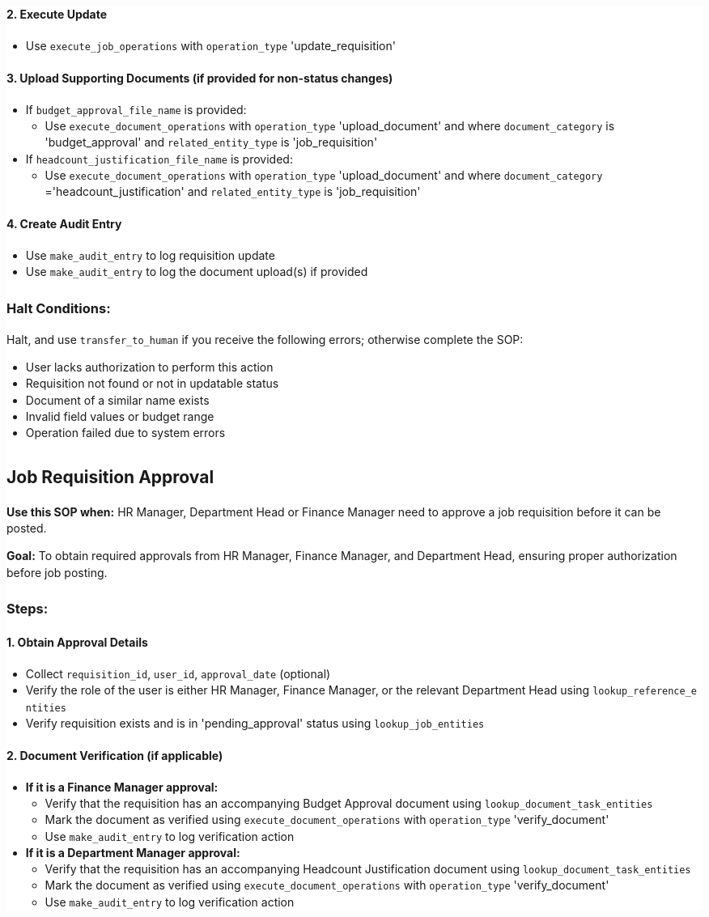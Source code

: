 #### 2. Execute Update
- Use `execute_job_operations` with `operation_type` 'update_requisition'

#### 3. Upload Supporting Documents (if provided for non-status changes)
- If `budget_approval_file_name` is provided:
  - Use `execute_document_operations` with `operation_type` 'upload_document' and where `document_category` is 'budget_approval' and `related_entity_type` is 'job_requisition'
- If `headcount_justification_file_name` is provided:
  - Use `execute_document_operations` with `operation_type` 'upload_document' and where `document_category`='headcount_justification' and `related_entity_type` is 'job_requisition'

#### 4. Create Audit Entry
- Use `make_audit_entry` to log requisition update
- Use `make_audit_entry` to log the document upload(s) if provided

### Halt Conditions:
Halt, and use `transfer_to_human` if you receive the following errors; otherwise complete the SOP:

- User lacks authorization to perform this action
- Requisition not found or not in updatable status
- Document of a similar name exists
- Invalid field values or budget range
- Operation failed due to system errors

## Job Requisition Approval

**Use this SOP when:** HR Manager, Department Head or Finance Manager need to approve a job requisition before it can be posted.

**Goal:** To obtain required approvals from HR Manager, Finance Manager, and Department Head, ensuring proper authorization before job posting.

### Steps:

#### 1. Obtain Approval Details
- Collect `requisition_id`, `user_id`, `approval_date` (optional)
- Verify the role of the user is either HR Manager, Finance Manager, or the relevant Department Head using `lookup_reference_entities`
- Verify requisition exists and is in 'pending_approval' status using `lookup_job_entities`

#### 2. Document Verification (if applicable)
- **If it is a Finance Manager approval:**
  - Verify that the requisition has an accompanying Budget Approval document using `lookup_document_task_entities`
  - Mark the document as verified using `execute_document_operations` with `operation_type` 'verify_document'
  - Use `make_audit_entry` to log verification action
- **If it is a Department Manager approval:**
  - Verify that the requisition has an accompanying Headcount Justification document using `lookup_document_task_entities`
  - Mark the document as verified using `execute_document_operations` with `operation_type` 'verify_document'
  - Use `make_audit_entry` to log verification action

